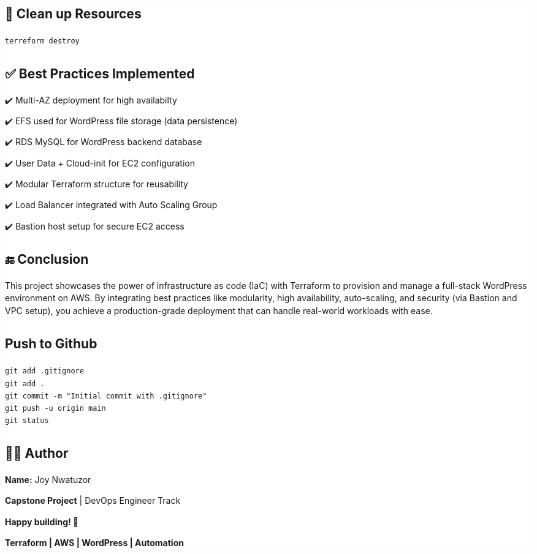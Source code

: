 
## 🧼 Clean up Resources
```
terreform destroy
```


## ✅ Best Practices Implemented

✔️ Multi-AZ deployment for high availabilty

✔️ EFS used for WordPress file storage (data persistence)

✔️ RDS MySQL for WordPress backend database

✔️ User Data + Cloud-init for EC2 configuration

✔️ Modular Terraform structure for reusability

✔️ Load Balancer integrated with Auto Scaling Group

✔️ Bastion host setup for secure EC2 access



## 🔚 Conclusion
This project showcases the power of infrastructure as code (IaC) with Terraform to provision and manage a full-stack WordPress environment on AWS. By integrating best practices like modularity, high availability, auto-scaling, and security (via Bastion and VPC setup), you achieve a production-grade deployment that can handle real-world workloads with ease.

## Push to Github
```
git add .gitignore
git add .
git commit -m "Initial commit with .gitignore"
git push -u origin main
git status
```


## 👨‍💻 Author

**Name:** Joy Nwatuzor

**Capstone Project** | DevOps Engineer Track

**Happy building! 🎉**

**Terraform | AWS | WordPress | Automation**